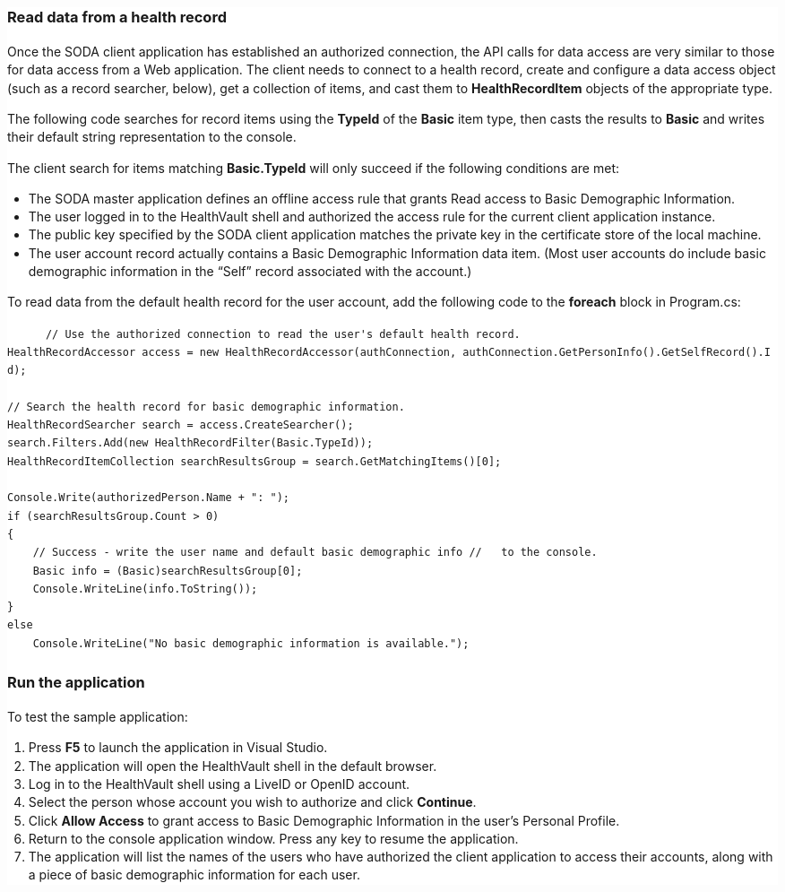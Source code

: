 ### Read data from a health record

Once the SODA client application has established an authorized connection, the API calls for data access are very similar to those for data access from a Web application. The client needs to connect to a health record, create and configure a data access object (such as a record searcher, below), get a collection of items, and cast them to **HealthRecordItem** objects of the appropriate type.

The following code searches for record items using the **TypeId** of the **Basic** item type, then casts the results to **Basic** and writes their default string representation to the console.

The client search for items matching **Basic.TypeId** will only succeed if the following conditions are met:

-   The SODA master application defines an offline access rule that grants Read access to Basic Demographic Information.
-   The user logged in to the HealthVault shell and authorized the access rule for the current client application instance.
-   The public key specified by the SODA client application matches the private key in the certificate store of the local machine.
-   The user account record actually contains a Basic Demographic Information data item. (Most user accounts do include basic demographic information in the “Self” record associated with the account.)

To read data from the default health record for the user account, add the following code to the **foreach** block in Program.cs:

```
      // Use the authorized connection to read the user's default health record.
HealthRecordAccessor access = new HealthRecordAccessor(authConnection, authConnection.GetPersonInfo().GetSelfRecord().Id);

// Search the health record for basic demographic information.  
HealthRecordSearcher search = access.CreateSearcher();
search.Filters.Add(new HealthRecordFilter(Basic.TypeId));
HealthRecordItemCollection searchResultsGroup = search.GetMatchingItems()[0];

Console.Write(authorizedPerson.Name + ": ");
if (searchResultsGroup.Count > 0)
{
    // Success - write the user name and default basic demographic info //   to the console.
    Basic info = (Basic)searchResultsGroup[0];
    Console.WriteLine(info.ToString());
}
else
    Console.WriteLine("No basic demographic information is available.");
```

### Run the application

To test the sample application:

1.  Press **F5** to launch the application in Visual Studio.
2.  The application will open the HealthVault shell in the default browser.
3.  Log in to the HealthVault shell using a LiveID or OpenID account.
4.  Select the person whose account you wish to authorize and click **Continue**.
5.  Click **Allow Access** to grant access to Basic Demographic Information in the user’s Personal Profile.
6.  Return to the console application window. Press any key to resume the application.
7.  The application will list the names of the users who have authorized the client application to access their accounts, along with a piece of basic demographic information for each user.
